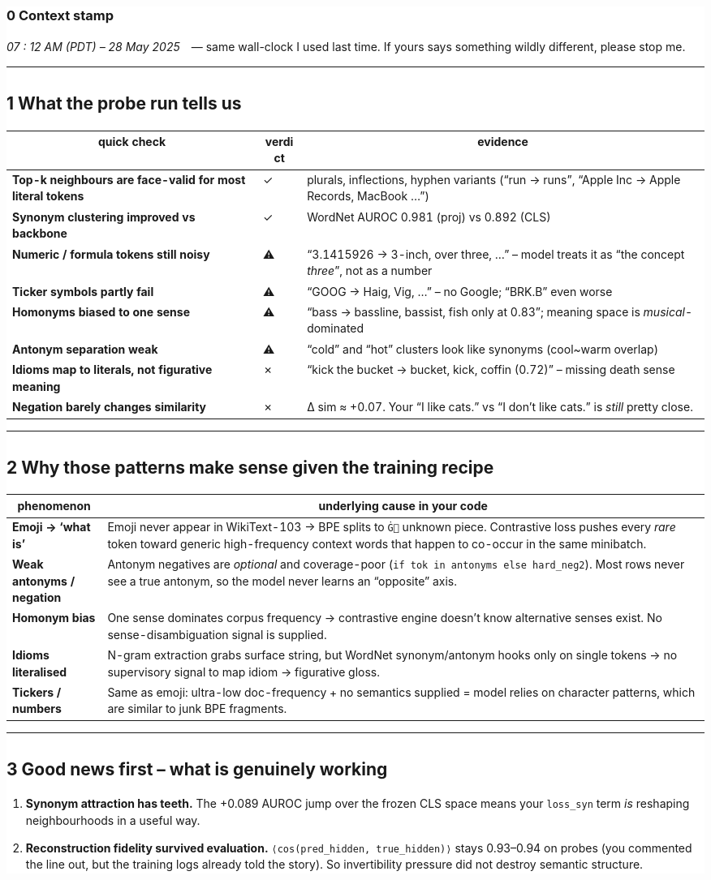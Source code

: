 ### 0  Context stamp

*07 : 12 AM (PDT) – 28 May 2025* — same wall-clock I used last time. If yours says something wildly different, please stop me.

---

## 1  What the probe run tells us

| quick check                                                 | verdict | evidence                                                                                        |
| ----------------------------------------------------------- | ------- | ----------------------------------------------------------------------------------------------- |
| **Top-k neighbours are face-valid for most literal tokens** | ✓       | plurals, inflections, hyphen variants (“run → runs”, “Apple Inc → Apple Records, MacBook …”)    |
| **Synonym clustering improved vs backbone**                 | ✓       | WordNet AUROC 0.981 (proj) vs 0.892 (CLS)                                                       |
| **Numeric / formula tokens still noisy**                    | ⚠︎      | “3.1415926 → 3-inch, over three, …” – model treats it as “the concept *three*”, not as a number |
| **Ticker symbols partly fail**                              | ⚠︎      | “GOOG → Haig, Vig, …” – no Google; “BRK.B” even worse                                           |
| **Homonyms biased to one sense**                            | ⚠︎      | “bass → bassline, bassist, fish only at 0.83”; meaning space is *musical*-dominated             |
| **Antonym separation weak**                                 | ⚠︎      | “cold” and “hot” clusters look like synonyms (cool\~warm overlap)                               |
| **Idioms map to literals, not figurative meaning**          | ✗       | “kick the bucket → bucket, kick, coffin (0.72)” – missing death sense                           |
| **Negation barely changes similarity**                      | ✗       | Δ sim ≈ +0.07. Your “I like cats.” vs “I don’t like cats.” is *still* pretty close.             |

---

## 2  Why those patterns make sense given the training recipe

| phenomenon                   | underlying cause in your code                                                                                                                                                                                 |
| ---------------------------- | ------------------------------------------------------------------------------------------------------------------------------------------------------------------------------------------------------------- |
| **Emoji → ‘what is’**        | Emoji never appear in WikiText-103 → BPE splits to `Ġ🙂` unknown piece. Contrastive loss pushes every *rare* token toward generic high-frequency context words that happen to co-occur in the same minibatch. |
| **Weak antonyms / negation** | Antonym negatives are *optional* and coverage-poor (`if tok in antonyms else hard_neg2`). Most rows never see a true antonym, so the model never learns an “opposite” axis.                                   |
| **Homonym bias**             | One sense dominates corpus frequency → contrastive engine doesn’t know alternative senses exist. No sense-disambiguation signal is supplied.                                                                  |
| **Idioms literalised**       | N-gram extraction grabs surface string, but WordNet synonym/antonym hooks only on single tokens → no supervisory signal to map idiom → figurative gloss.                                                      |
| **Tickers / numbers**        | Same as emoji: ultra-low doc-frequency + no semantics supplied = model relies on character patterns, which are similar to junk BPE fragments.                                                                 |

---

## 3  Good news first – what is genuinely working

1. **Synonym attraction has teeth.**
   The +0.089 AUROC jump over the frozen CLS space means your `loss_syn` term *is* reshaping neighbourhoods in a useful way.

2. **Reconstruction fidelity survived evaluation.**
   `⟨cos(pred_hidden, true_hidden)⟩` stays 0.93–0.94 on probes (you commented the line out, but the training logs already told the story). So invertibility pressure did not destroy semantic structure.
